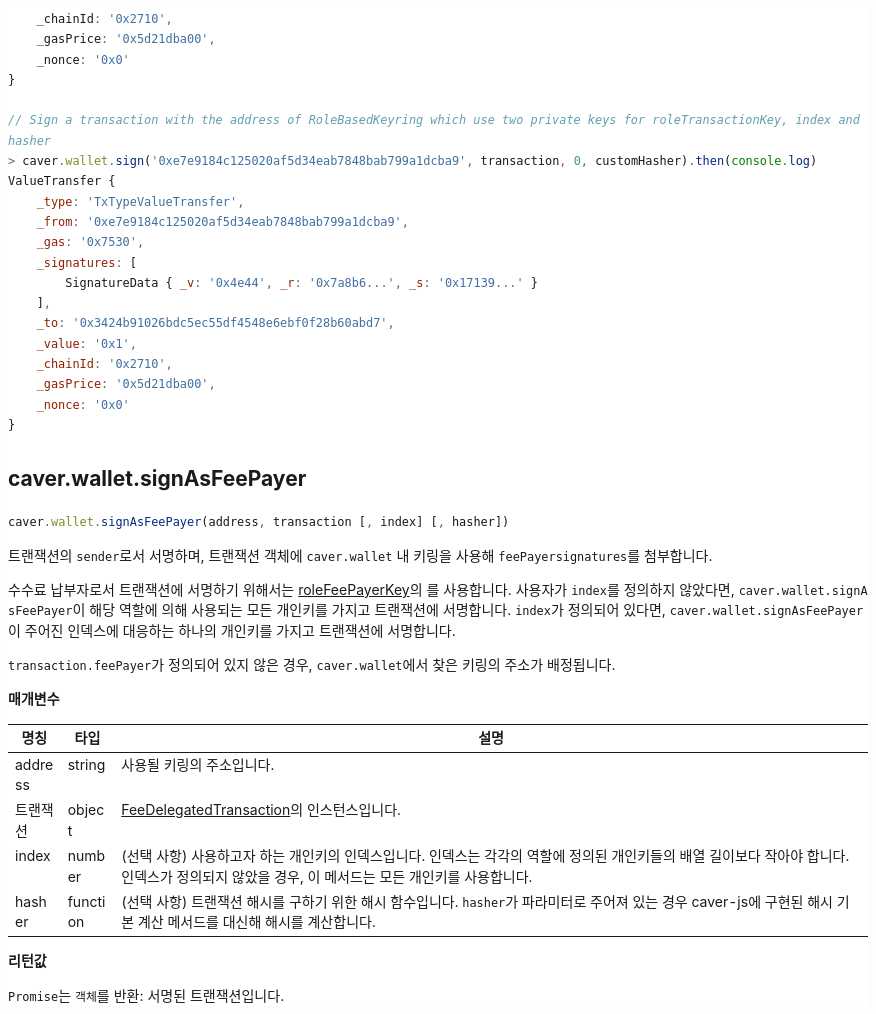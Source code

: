 ```javascript
    _chainId: '0x2710',
    _gasPrice: '0x5d21dba00',
    _nonce: '0x0'
}

// Sign a transaction with the address of RoleBasedKeyring which use two private keys for roleTransactionKey, index and hasher
> caver.wallet.sign('0xe7e9184c125020af5d34eab7848bab799a1dcba9', transaction, 0, customHasher).then(console.log)
ValueTransfer {
    _type: 'TxTypeValueTransfer',
    _from: '0xe7e9184c125020af5d34eab7848bab799a1dcba9',
    _gas: '0x7530',
    _signatures: [
        SignatureData { _v: '0x4e44', _r: '0x7a8b6...', _s: '0x17139...' }
    ],
    _to: '0x3424b91026bdc5ec55df4548e6ebf0f28b60abd7',
    _value: '0x1',
    _chainId: '0x2710',
    _gasPrice: '0x5d21dba00',
    _nonce: '0x0'
}
```

## caver.wallet.signAsFeePayer <a id="caver-wallet-signasfeepayer"></a>

```javascript
caver.wallet.signAsFeePayer(address, transaction [, index] [, hasher])
```

트랜잭션의 `sender`로서 서명하며, 트랜잭션 객체에 `caver.wallet` 내 키링을 사용해 `feePayersignatures`를 첨부합니다.

수수료 납부자로서 트랜잭션에 서명하기 위해서는 [roleFeePayerKey][]의 를 사용합니다. 사용자가 `index`를 정의하지 않았다면, `caver.wallet.signAsFeePayer`이 해당 역할에 의해 사용되는 모든 개인키를 가지고 트랜잭션에 서명합니다. `index`가 정의되어 있다면, `caver.wallet.signAsFeePayer`이 주어진 인덱스에 대응하는 하나의 개인키를 가지고 트랜잭션에 서명합니다.

`transaction.feePayer`가 정의되어 있지 않은 경우, `caver.wallet`에서 찾은 키링의 주소가 배정됩니다.

**매개변수**

| 명칭      | 타입       | 설명                                                                                                            |
| ------- | -------- | ------------------------------------------------------------------------------------------------------------- |
| address | string   | 사용될 키링의 주소입니다.                                                                                                |
| 트랜잭션    | object   | [FeeDelegatedTransaction][]의 인스턴스입니다.                                                                         |
| index   | number   | (선택 사항) 사용하고자 하는 개인키의 인덱스입니다. 인덱스는 각각의 역할에 정의된 개인키들의 배열 길이보다 작아야 합니다. 인덱스가 정의되지 않았을 경우, 이 메서드는 모든 개인키를 사용합니다. |
| hasher  | function | (선택 사항) 트랜잭션 해시를 구하기 위한 해시 함수입니다. `hasher`가 파라미터로 주어져 있는 경우 caver-js에 구현된 해시 기본 계산 메서드를 대신해 해시를 계산합니다.        |

**리턴값**

`Promise`는 `객체`를 반환: 서명된 트랜잭션입니다.


[역할]: ../../../../../klaytn/design/accounts.md#roles
[roleTransactionKey]: ../../../../../klaytn/design/accounts.md#roles
[roleFeePayerKey]: ../../../../../klaytn/design/accounts.md#roles
[Keyring]: ./keyring.md
[SingleKeyring]: ./keyring.md#singlekeyring
[MultipleKeyring]: ./keyring.md#multiplekeyring
[RoleBasedKeyring]: ./keyring.md#rolebasedkeyring
[SignatureData]: ./keyring.md#signaturedata
[트랜잭션]: ../caver.transaction/README.md#class
[FeeDelegatedTransaction]: ../caver.transaction/fee-delegation.md
[Account Update]: ../caver.transaction/basic.md#accountupdate
[Transaction]: ../caver.transaction/README.md